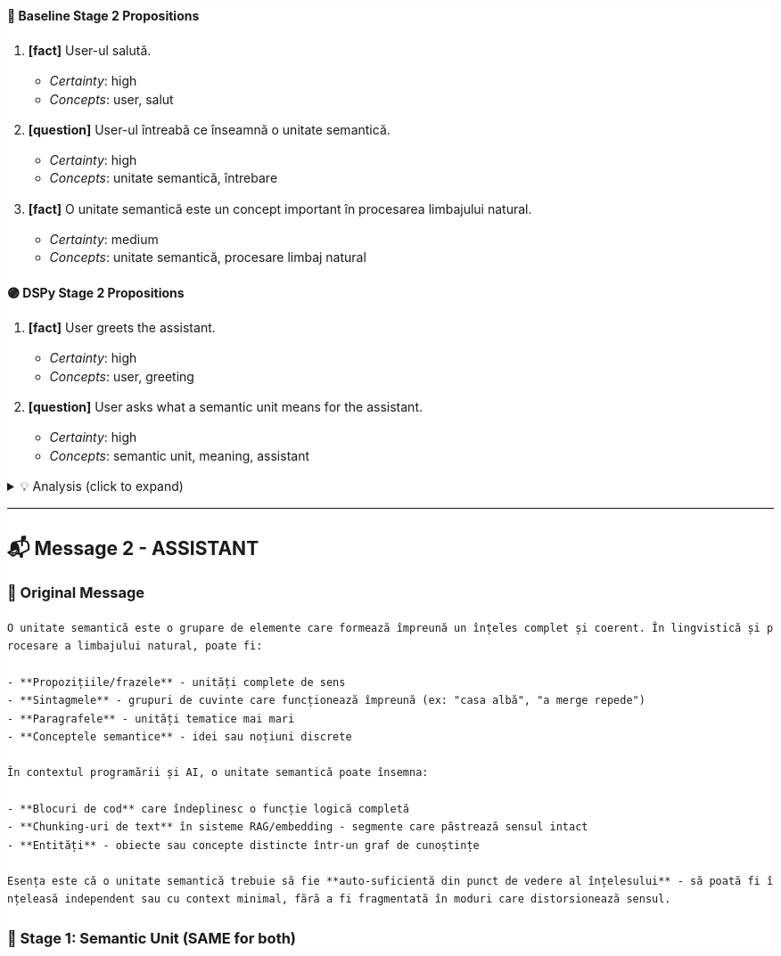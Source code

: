 #### 🔵 Baseline Stage 2 Propositions

1. **[fact]** User-ul salută.
   - *Certainty*: high
   - *Concepts*: user, salut

2. **[question]** User-ul întreabă ce înseamnă o unitate semantică.
   - *Certainty*: high
   - *Concepts*: unitate semantică, întrebare

3. **[fact]** O unitate semantică este un concept important în procesarea limbajului natural.
   - *Certainty*: medium
   - *Concepts*: unitate semantică, procesare limbaj natural

#### 🟣 DSPy Stage 2 Propositions

1. **[fact]** User greets the assistant.
   - *Certainty*: high
   - *Concepts*: user, greeting

2. **[question]** User asks what a semantic unit means for the assistant.
   - *Certainty*: high
   - *Concepts*: semantic unit, meaning, assistant

<details><summary>💡 Analysis (click to expand)</summary></details>

---

## 📬 Message 2 - ASSISTANT

### 📝 Original Message
```
O unitate semantică este o grupare de elemente care formează împreună un înțeles complet și coerent. În lingvistică și procesare a limbajului natural, poate fi:

- **Propozițiile/frazele** - unități complete de sens
- **Sintagmele** - grupuri de cuvinte care funcționează împreună (ex: "casa albă", "a merge repede")
- **Paragrafele** - unități tematice mai mari
- **Conceptele semantice** - idei sau noțiuni discrete

În contextul programării și AI, o unitate semantică poate însemna:

- **Blocuri de cod** care îndeplinesc o funcție logică completă
- **Chunking-uri de text** în sisteme RAG/embedding - segmente care păstrează sensul intact
- **Entități** - obiecte sau concepte distincte într-un graf de cunoștințe

Esența este că o unitate semantică trebuie să fie **auto-suficientă din punct de vedere al înțelesului** - să poată fi înțeleasă independent sau cu context minimal, fără a fi fragmentată în moduri care distorsionează sensul.
```

### 🎯 Stage 1: Semantic Unit (SAME for both)
